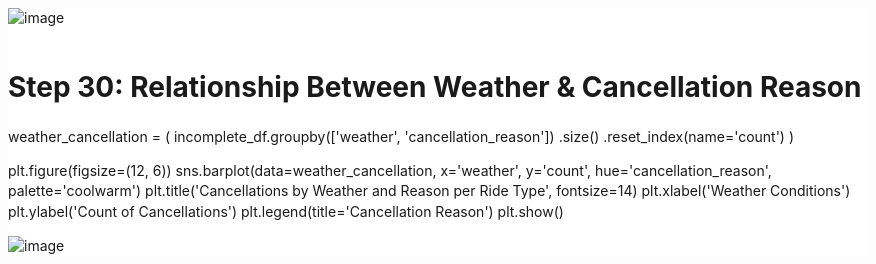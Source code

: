 <img width="1920" height="1080" alt="image" src="https://github.com/user-attachments/assets/dc8ae4cb-14f8-4d97-9db2-482947939999" />

# Step 30: Relationship Between Weather & Cancellation Reason

weather_cancellation = (
    incomplete_df.groupby(['weather', 'cancellation_reason'])
    .size()
    .reset_index(name='count')
)

plt.figure(figsize=(12, 6))
sns.barplot(data=weather_cancellation, x='weather', y='count',
            hue='cancellation_reason', palette='coolwarm')
plt.title('Cancellations by Weather and Reason per Ride Type', fontsize=14)
plt.xlabel('Weather Conditions')
plt.ylabel('Count of Cancellations')
plt.legend(title='Cancellation Reason')
plt.show()

<img width="1920" height="1080" alt="image" src="https://github.com/user-attachments/assets/ed906c40-ea9f-4921-9640-14492a9553ab" />













